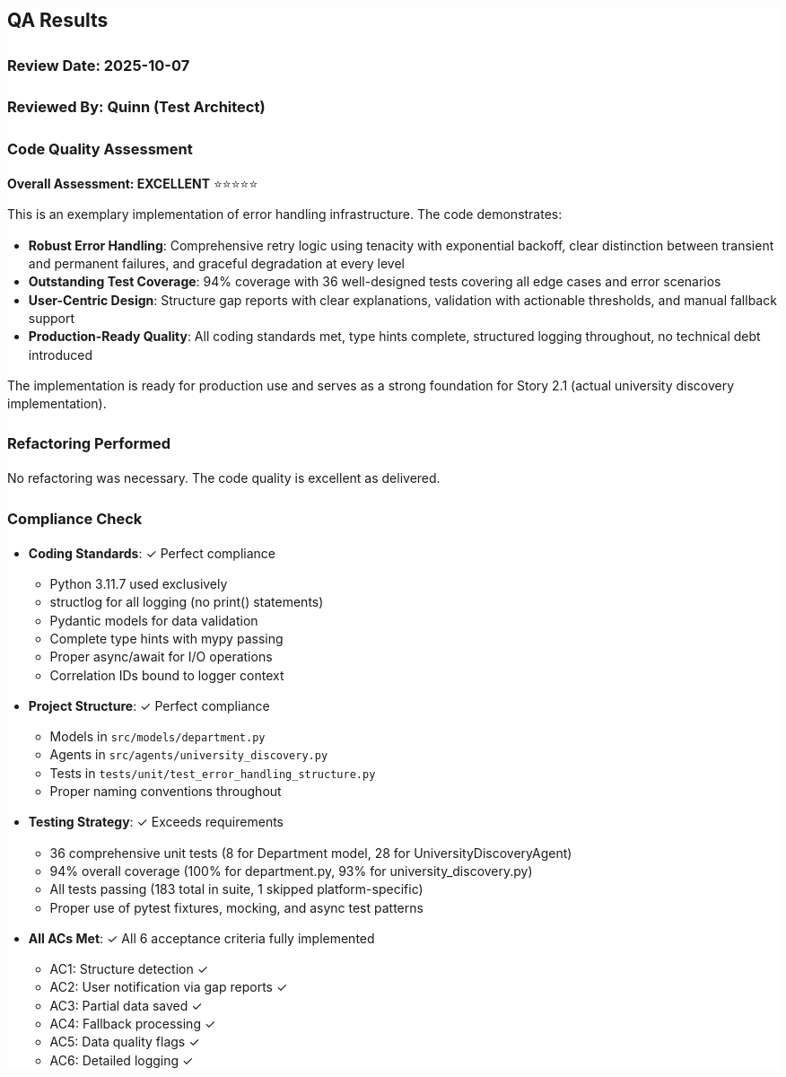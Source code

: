## QA Results

### Review Date: 2025-10-07

### Reviewed By: Quinn (Test Architect)

### Code Quality Assessment

**Overall Assessment: EXCELLENT** ⭐⭐⭐⭐⭐

This is an exemplary implementation of error handling infrastructure. The code demonstrates:

- **Robust Error Handling**: Comprehensive retry logic using tenacity with exponential backoff, clear distinction between transient and permanent failures, and graceful degradation at every level
- **Outstanding Test Coverage**: 94% coverage with 36 well-designed tests covering all edge cases and error scenarios
- **User-Centric Design**: Structure gap reports with clear explanations, validation with actionable thresholds, and manual fallback support
- **Production-Ready Quality**: All coding standards met, type hints complete, structured logging throughout, no technical debt introduced

The implementation is ready for production use and serves as a strong foundation for Story 2.1 (actual university discovery implementation).

### Refactoring Performed

No refactoring was necessary. The code quality is excellent as delivered.

### Compliance Check

- **Coding Standards**: ✓ Perfect compliance
  - Python 3.11.7 used exclusively
  - structlog for all logging (no print() statements)
  - Pydantic models for data validation
  - Complete type hints with mypy passing
  - Proper async/await for I/O operations
  - Correlation IDs bound to logger context

- **Project Structure**: ✓ Perfect compliance
  - Models in `src/models/department.py`
  - Agents in `src/agents/university_discovery.py`
  - Tests in `tests/unit/test_error_handling_structure.py`
  - Proper naming conventions throughout

- **Testing Strategy**: ✓ Exceeds requirements
  - 36 comprehensive unit tests (8 for Department model, 28 for UniversityDiscoveryAgent)
  - 94% overall coverage (100% for department.py, 93% for university_discovery.py)
  - All tests passing (183 total in suite, 1 skipped platform-specific)
  - Proper use of pytest fixtures, mocking, and async test patterns

- **All ACs Met**: ✓ All 6 acceptance criteria fully implemented
  - AC1: Structure detection ✓
  - AC2: User notification via gap reports ✓
  - AC3: Partial data saved ✓
  - AC4: Fallback processing ✓
  - AC5: Data quality flags ✓
  - AC6: Detailed logging ✓
